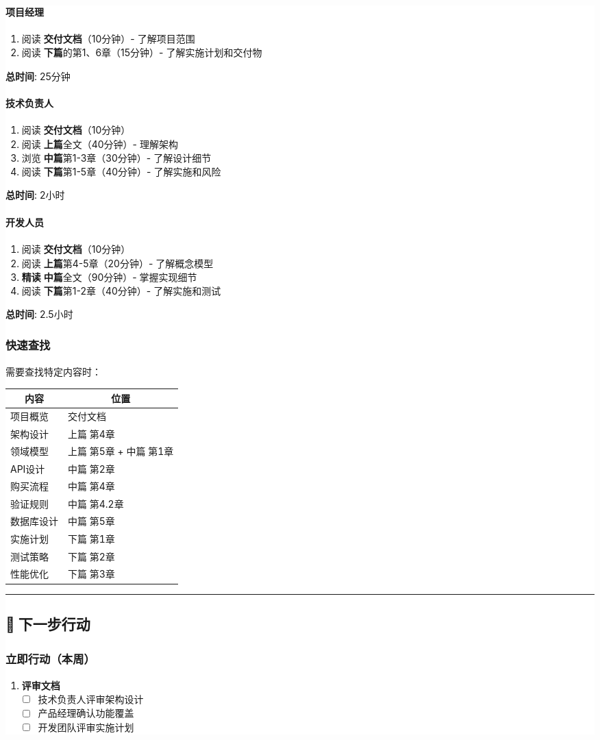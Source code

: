 #### 项目经理
1. 阅读 **交付文档**（10分钟）- 了解项目范围
2. 阅读 **下篇**的第1、6章（15分钟）- 了解实施计划和交付物

**总时间**: 25分钟

#### 技术负责人
1. 阅读 **交付文档**（10分钟）
2. 阅读 **上篇**全文（40分钟）- 理解架构
3. 浏览 **中篇**第1-3章（30分钟）- 了解设计细节
4. 阅读 **下篇**第1-5章（40分钟）- 了解实施和风险

**总时间**: 2小时

#### 开发人员
1. 阅读 **交付文档**（10分钟）
2. 阅读 **上篇**第4-5章（20分钟）- 了解概念模型
3. **精读** **中篇**全文（90分钟）- 掌握实现细节
4. 阅读 **下篇**第1-2章（40分钟）- 了解实施和测试

**总时间**: 2.5小时

### 快速查找

需要查找特定内容时：

| 内容 | 位置 |
|------|------|
| 项目概览 | 交付文档 |
| 架构设计 | 上篇 第4章 |
| 领域模型 | 上篇 第5章 + 中篇 第1章 |
| API设计 | 中篇 第2章 |
| 购买流程 | 中篇 第4章 |
| 验证规则 | 中篇 第4.2章 |
| 数据库设计 | 中篇 第5章 |
| 实施计划 | 下篇 第1章 |
| 测试策略 | 下篇 第2章 |
| 性能优化 | 下篇 第3章 |

---

## 🚀 下一步行动

### 立即行动（本周）

1. **评审文档**
   - [ ] 技术负责人评审架构设计
   - [ ] 产品经理确认功能覆盖
   - [ ] 开发团队评审实施计划
